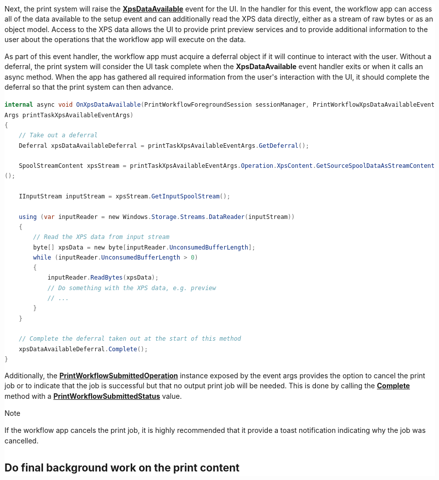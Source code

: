 Next, the print system will raise the **[XpsDataAvailable](/uwp/api/windows.graphics.printing.workflow.printworkflowforegroundsession.XpsDataAvailable)** event for the UI. In the handler for this event, the workflow app can access all of the data available to the setup event and can additionally read the XPS data directly, either as a stream of raw bytes or as an object model. Access to the XPS data allows the UI to provide print preview services and to provide additional information to the user about the operations that the workflow app will execute on the data.

As part of this event handler, the workflow app must acquire a deferral object if it will continue to interact with the user. Without a deferral, the print system will consider the UI task complete when the **XpsDataAvailable** event handler exits or when it calls an async method. When the app has gathered all required information from the user's interaction with the UI, it should complete the deferral so that the print system can then advance.

```csharp
internal async void OnXpsDataAvailable(PrintWorkflowForegroundSession sessionManager, PrintWorkflowXpsDataAvailableEventArgs printTaskXpsAvailableEventArgs)
{
    // Take out a deferral
    Deferral xpsDataAvailableDeferral = printTaskXpsAvailableEventArgs.GetDeferral();

    SpoolStreamContent xpsStream = printTaskXpsAvailableEventArgs.Operation.XpsContent.GetSourceSpoolDataAsStreamContent();

    IInputStream inputStream = xpsStream.GetInputSpoolStream();

    using (var inputReader = new Windows.Storage.Streams.DataReader(inputStream))
    {
        // Read the XPS data from input stream
        byte[] xpsData = new byte[inputReader.UnconsumedBufferLength];
        while (inputReader.UnconsumedBufferLength > 0)
        {
            inputReader.ReadBytes(xpsData);
            // Do something with the XPS data, e.g. preview
            // ...
        }
    }

    // Complete the deferral taken out at the start of this method
    xpsDataAvailableDeferral.Complete();
}
```

Additionally, the **[PrintWorkflowSubmittedOperation](/uwp/api/windows.graphics.printing.workflow.printworkflowsubmittedoperation)** instance exposed by the event args provides the option to cancel the print job or to indicate that the job is successful but that no output print job will be needed. This is done by calling the **[Complete](/uwp/api/windows.graphics.printing.workflow.printworkflowsubmittedoperation.Complete)** method with a **[PrintWorkflowSubmittedStatus](/uwp/api/windows.graphics.printing.workflow.printworkflowsubmittedstatus)** value.

> [!NOTE]
> If the workflow app cancels the print job, it is highly recommended that it provide a toast notification indicating why the job was cancelled.

## Do final background work on the print content
